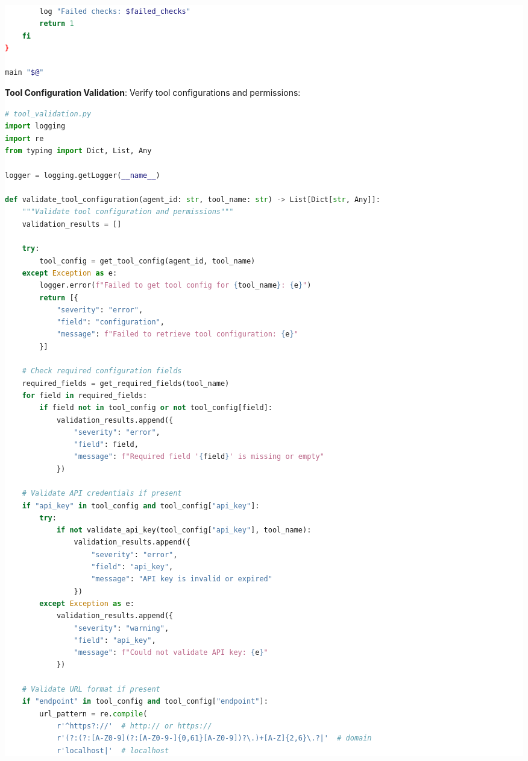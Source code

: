 ```bash
        log "Failed checks: $failed_checks"
        return 1
    fi
}

main "$@"
```

**Tool Configuration Validation**: Verify tool configurations and permissions:

```python
# tool_validation.py
import logging
import re
from typing import Dict, List, Any

logger = logging.getLogger(__name__)

def validate_tool_configuration(agent_id: str, tool_name: str) -> List[Dict[str, Any]]:
    """Validate tool configuration and permissions"""
    validation_results = []
    
    try:
        tool_config = get_tool_config(agent_id, tool_name)
    except Exception as e:
        logger.error(f"Failed to get tool config for {tool_name}: {e}")
        return [{
            "severity": "error",
            "field": "configuration",
            "message": f"Failed to retrieve tool configuration: {e}"
        }]
    
    # Check required configuration fields
    required_fields = get_required_fields(tool_name)
    for field in required_fields:
        if field not in tool_config or not tool_config[field]:
            validation_results.append({
                "severity": "error",
                "field": field,
                "message": f"Required field '{field}' is missing or empty"
            })
    
    # Validate API credentials if present
    if "api_key" in tool_config and tool_config["api_key"]:
        try:
            if not validate_api_key(tool_config["api_key"], tool_name):
                validation_results.append({
                    "severity": "error", 
                    "field": "api_key",
                    "message": "API key is invalid or expired"
                })
        except Exception as e:
            validation_results.append({
                "severity": "warning",
                "field": "api_key", 
                "message": f"Could not validate API key: {e}"
            })
    
    # Validate URL format if present
    if "endpoint" in tool_config and tool_config["endpoint"]:
        url_pattern = re.compile(
            r'^https?://'  # http:// or https://
            r'(?:(?:[A-Z0-9](?:[A-Z0-9-]{0,61}[A-Z0-9])?\.)+[A-Z]{2,6}\.?|'  # domain
            r'localhost|'  # localhost
```